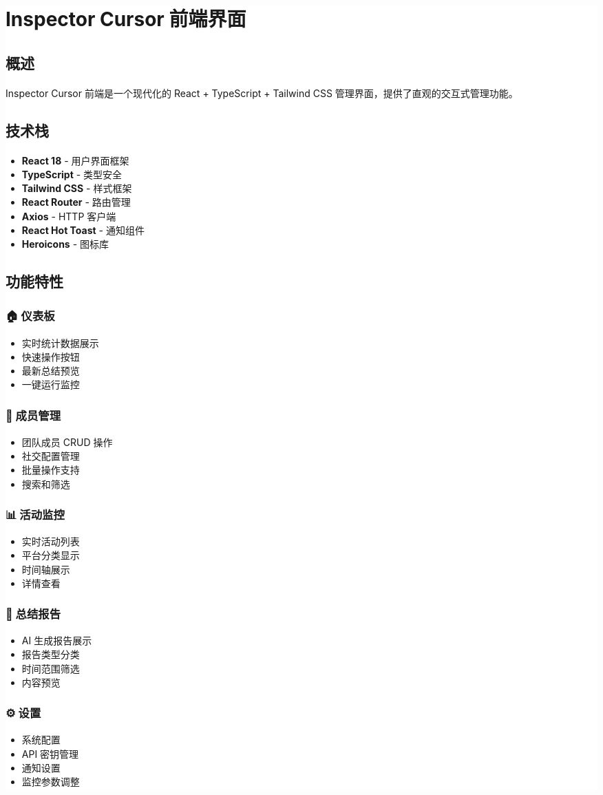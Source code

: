 # Inspector Cursor 前端界面

## 概述

Inspector Cursor 前端是一个现代化的 React + TypeScript + Tailwind CSS 管理界面，提供了直观的交互式管理功能。

## 技术栈

- **React 18** - 用户界面框架
- **TypeScript** - 类型安全
- **Tailwind CSS** - 样式框架
- **React Router** - 路由管理
- **Axios** - HTTP 客户端
- **React Hot Toast** - 通知组件
- **Heroicons** - 图标库

## 功能特性

### 🏠 仪表板

- 实时统计数据展示
- 快速操作按钮
- 最新总结预览
- 一键运行监控

### 👥 成员管理

- 团队成员 CRUD 操作
- 社交配置管理
- 批量操作支持
- 搜索和筛选

### 📊 活动监控

- 实时活动列表
- 平台分类显示
- 时间轴展示
- 详情查看

### 📝 总结报告

- AI 生成报告展示
- 报告类型分类
- 时间范围筛选
- 内容预览

### ⚙️ 设置

- 系统配置
- API 密钥管理
- 通知设置
- 监控参数调整
